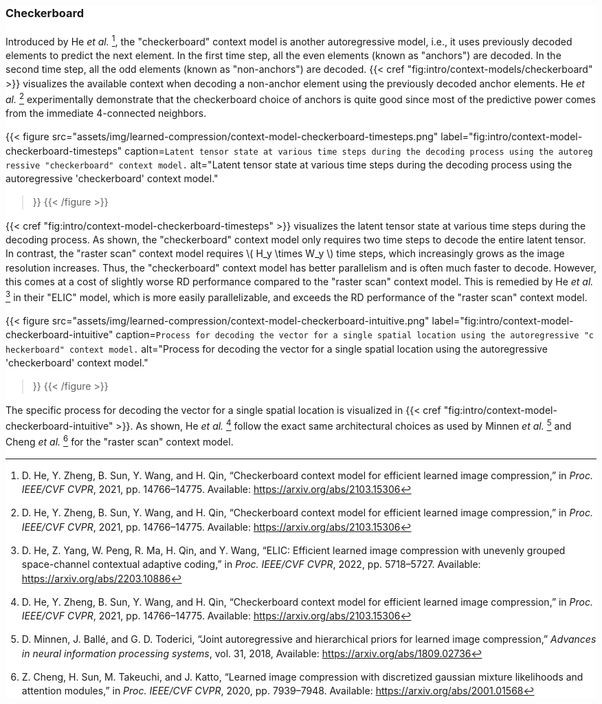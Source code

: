 


### Checkerboard

Introduced by He *et al.* [^ref-he2021checkerboard], the "checkerboard" context model is another autoregressive model, i.e., it uses previously decoded elements to predict the next element.
In the first time step, all the even elements (known as "anchors") are decoded.
In the second time step, all the odd elements (known as "non-anchors") are decoded.
{{< cref "fig:intro/context-models/checkerboard" >}} visualizes the available context when decoding a non-anchor element using the previously decoded anchor elements.
He *et al.* [^ref-he2021checkerboard] experimentally demonstrate that the checkerboard choice of anchors is quite good since most of the predictive power comes from the immediate 4-connected neighbors.



{{< figure
  src="assets/img/learned-compression/context-model-checkerboard-timesteps.png"
  label="fig:intro/context-model-checkerboard-timesteps"
  caption=`
Latent tensor state at various time steps during the decoding process using the autoregressive "checkerboard" context model.
`
  alt="Latent tensor state at various time steps during the decoding process using the autoregressive 'checkerboard' context model."
>}}
{{< /figure >}}

{{< cref "fig:intro/context-model-checkerboard-timesteps" >}} visualizes the latent tensor state at various time steps during the decoding process.
As shown, the "checkerboard" context model only requires two time steps to decode the entire latent tensor.
In contrast, the "raster scan" context model requires \\( H\_y \times W\_y \\) time steps, which increasingly grows as the image resolution increases.
Thus, the "checkerboard" context model has better parallelism and is often much faster to decode.
However, this comes at a cost of slightly worse RD performance compared to the "raster scan" context model.
This is remedied by He *et al.* [^ref-he2022elic] in their "ELIC" model, which is more easily parallelizable, and exceeds the RD performance of the "raster scan" context model.

{{< figure
  src="assets/img/learned-compression/context-model-checkerboard-intuitive.png"
  label="fig:intro/context-model-checkerboard-intuitive"
  caption=`
Process for decoding the vector for a single spatial location using the autoregressive "checkerboard" context model.
`
  alt="Process for decoding the vector for a single spatial location using the autoregressive 'checkerboard' context model."
>}}
{{< /figure >}}

The specific process for decoding the vector for a single spatial location is visualized in {{< cref "fig:intro/context-model-checkerboard-intuitive" >}}.
As shown, He *et al.* [^ref-he2021checkerboard] follow the exact same architectural choices as used by Minnen *et al.* [^ref-minnen2018joint] and Cheng *et al.* [^ref-cheng2020learned] for the "raster scan" context model.


[arithmetic coding]: https://en.wikipedia.org/wiki/Arithmetic_coding
[DCT_interactive]: https://parametric.press/issue-01/unraveling-the-jpeg/#:~:text=2.%20Discrete%20Cosine%20Transform%20%26%20Quantization
[energy]: https://en.wikipedia.org/wiki/Energy_(signal_processing)
[histogram]: https://en.wikipedia.org/wiki/Histogram
[quantization]: https://en.wikipedia.org/wiki/Quantization_(signal_processing)
[transposed convolution]: https://towardsdatascience.com/what-is-transposed-convolutional-layer-40e5e6e31c11#:~:text=Transposed%20Convolutional%20Layer%3A
[uniform quantizer]: https://en.wikipedia.org/wiki/Quantization_(signal_processing)#Example
[^ref-balle2018variational]: J. Ballé, D. Minnen, S. Singh, S. J. Hwang, and N. Johnston, “Variational image compression with a scale hyperprior,” in *Proc. ICLR*, 2018. Available: <https://arxiv.org/abs/1802.01436>
[^ref-minnen2018joint]: D. Minnen, J. Ballé, and G. D. Toderici, “Joint autoregressive and hierarchical priors for learned image compression,” *Advances in neural information processing systems*, vol. 31, 2018, Available: <https://arxiv.org/abs/1809.02736>
[^ref-cheng2020learned]: Z. Cheng, H. Sun, M. Takeuchi, and J. Katto, “Learned image compression with discretized gaussian mixture likelihoods and attention modules,” in *Proc. IEEE/CVF CVPR*, 2020, pp. 7939–7948. Available: <https://arxiv.org/abs/2001.01568>
[^ref-he2022elic]: D. He, Z. Yang, W. Peng, R. Ma, H. Qin, and Y. Wang, “ELIC: Efficient learned image compression with unevenly grouped space-channel contextual adaptive coding,” in *Proc. IEEE/CVF CVPR*, 2022, pp. 5718–5727. Available: <https://arxiv.org/abs/2203.10886>
[^ref-toderici2017rnn]: G. Toderici *et al.*, “Full resolution image compression with recurrent neural networks,” in *Proc. IEEE/CVF CVPR*, IEEE, 2017, pp. 5306–5314. Available: <https://arxiv.org/abs/1608.05148>
[^ref-mentzer2020highfidelity]: F. Mentzer, G. D. Toderici, M. Tschannen, and E. Agustsson, “High-fidelity generative image compression,” *Advances in Neural Information Processing Systems*, vol. 33, pp. 11913–11924, 2020, Available: <https://proceedings.neurips.cc/paper_files/paper/2020/file/8a50bae297807da9e97722a0b3fd8f27-Paper.pdf>
[^ref-yan2019deep]: W. Yan, Y. shao, S. Liu, T. H. Li, Z. Li, and G. Li, “Deep AutoEncoder-based lossy geometry compression for point clouds.” 2019. Available: <https://arxiv.org/abs/1905.03691>
[^ref-he2022density]: Y. He, X. Ren, D. Tang, Y. Zhang, X. Xue, and Y. Fu, “Density-preserving deep point cloud compression,” in *Proc. IEEE/CVF CVPR*, 2022, pp. 2323–2332. Available: <https://arxiv.org/abs/2204.12684>
[^ref-pang2022graspnet]: J. Pang, M. A. Lodhi, and D. Tian, “GRASP-Net: Geometric residual analysis and synthesis for point cloud compression,” in *Proc. 1st int. Workshop on advances in point cloud compression, processing and analysis*, 2022. Available: <https://arxiv.org/abs/2209.04401>
[^ref-fu2022octattention]: C. Fu, G. Li, R. Song, W. Gao, and S. Liu, “OctAttention: Octree-based large-scale contexts model for point cloud compression,” in *Proc. AAAI*, Jun. 2022, pp. 625–633. doi: [10.1609/aaai.v36i1.19942](https://doi.org/10.1609/aaai.v36i1.19942).
[^ref-you2022ipdae]: K.-S. You, P. Gao, and Q. T. Li, “IPDAE: Improved patch-based deep autoencoder for lossy point cloud geometry compression,” in *Proc. 1st int. Workshop on advances in point cloud compression, processing and analysis*, 2022. Available: <https://arxiv.org/abs/2208.02519>
[^ref-rippel2019learned]: O. Rippel, S. Nair, C. Lew, S. Branson, A. G. Anderson, and L. Bourdev, “Learned video compression,” in *Proc. IEEE/CVF ICCV*, 2019, pp. 3454–3463. Available: <https://arxiv.org/abs/1811.06981>
[^ref-agustsson2020scalespaceflow]: E. Agustsson, D. Minnen, N. Johnston, J. Ballé, S. J. Hwang, and G. Toderici, “Scale-Space Flow for end-to-end optimized video compression,” in *Proc. IEEE/CVF CVPR*, 2020, pp. 8500–8509. Available: <https://openaccess.thecvf.com/content_CVPR_2020/papers/Agustsson_Scale-Space_Flow_for_End-to-End_Optimized_Video_Compression_CVPR_2020_paper.pdf>
[^ref-hu2021fvc]: Z. Hu, G. Lu, and D. Xu, “FVC: A new framework towards deep video compression in feature space,” in *Proc. IEEE/CVF CVPR*, 2021, pp. 1502–1511. Available: <https://arxiv.org/abs/2105.09600>
[^ref-ho2022canf]: Y.-H. Ho, C.-P. Chang, P.-Y. Chen, A. Gnutti, and W.-H. Peng, “CANF-VC: Conditional augmented normalizing flows for video compression,” in *Proc. ECCV*, Springer, 2022, pp. 207–223. Available: <https://arxiv.org/abs/2207.05315>
[^ref-galpin2023entropy]: F. Galpin, M. Balcilar, F. Lefebvre, F. Racapé, and P. Hellier, “Entropy coding improvement for low-complexity compressive auto-encoders,” in *Proc. IEEE DCC*, 2023, pp. 338–338. Available: <https://arxiv.org/abs/2303.05962>
[^ref-ladune2023coolchic]: T. Ladune, P. Philippe, F. Henry, G. Clare, and T. Leguay, “COOL-CHIC: Coordinate-based low complexity hierarchical image codec,” in *Proc. IEEE/CVF ICCV*, 2023, pp. 13515–13522. Available: <https://arxiv.org/abs/2212.05458>
[^ref-leguay2023lowcomplexity]: T. Leguay, T. Ladune, P. Philippe, G. Clare, and F. Henry, “Low-complexity overfitted neural image codec.” 2023. Available: <https://arxiv.org/abs/2307.12706>
[^ref-kamisli2023lowcomplexity]: F. Kamisli, “Learned lossless image compression through interpolation with low complexity,” *IEEE Trans. Circuits Syst. Video Technol.*, pp. 1–1, 2023, Available: <https://arxiv.org/abs/2212.13243>
[^ref-duan2020vcm]: L.-Y. Duan, J. Liu, W. Yang, T. Huang, and W. Gao, “<span class="nocase">Video Coding for Machines
[^ref-choi2021latentspace]: H. Choi and I. V. Bajić, “Latent-space scalability for multi-task collaborative intelligence,” in *Proc. IEEE ICIP*, 2021, pp. 3562–3566. Available: <https://arxiv.org/abs/2105.10089>
[^ref-choi2022sichm]: H. Choi and I. V. Bajić, “Scalable image coding for humans and machines,” *IEEE Trans. Image Process.*, vol. 31, pp. 2739–2754, Mar. 2022, Available: <https://arxiv.org/abs/2107.08373>
[^ref-balle2016gdn]: J. Ballé, V. Laparra, and E. P. Simoncelli, “Density modeling of images using a generalized normalization transformation,” in *Proc. ICLR*, 2016. Available: <https://arxiv.org/abs/1511.06281>
[^ref-bengio2013estimating]: Y. Bengio, N. Léonard, and A. Courville, “Estimating or propagating gradients through stochastic neurons for conditional computation.” 2013. Available: <https://arxiv.org/abs/1308.3432>
[^ref-begaint2020compressai]: J. Bégaint, F. Racapé, S. Feltman, and A. Pushparaja, “CompressAI: A PyTorch library and evaluation platform for end-to-end compression research.” 2020. Available: <https://arxiv.org/abs/2011.03029>
[^ref-duda2013asymmetric]: J. Duda, “Asymmetric numeral systems: Entropy coding combining speed of huffman coding with compression rate of arithmetic coding.” 2013. Available: <https://arxiv.org/abs/1311.2540>
[^ref-giesen2014ryg_rans]: F. Giesen, “Ryg_rans.” GitHub, 2014. Available: <https://github.com/rygorous/ryg_rans>
[^ref-oord2016pixel]: A. van den Oord, N. Kalchbrenner, and K. Kavukcuoglu, “Pixel recurrent neural networks,” in *Proc. ICML*, PMLR, 2016, pp. 1747–1756. Available: <https://arxiv.org/abs/1601.06759>
[^ref-he2021checkerboard]: D. He, Y. Zheng, B. Sun, Y. Wang, and H. Qin, “Checkerboard context model for efficient learned image compression,” in *Proc. IEEE/CVF CVPR*, 2021, pp. 14766–14775. Available: <https://arxiv.org/abs/2103.15306>
[^ref-minnen2020channelwise]: D. Minnen and S. Singh, “Channel-wise autoregressive entropy models for learned image compression,” in *Proc. IEEE ICIP*, 2020. Available: <https://arxiv.org/abs/2007.08739>